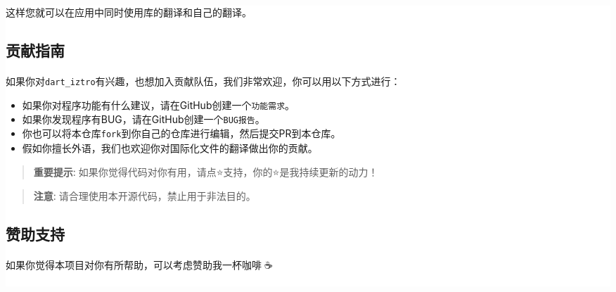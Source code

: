 这样您就可以在应用中同时使用库的翻译和自己的翻译。

## 贡献指南

如果你对`dart_iztro`有兴趣，也想加入贡献队伍，我们非常欢迎，你可以用以下方式进行：

* 如果你对程序功能有什么建议，请在GitHub创建一个`功能需求`。
* 如果你发现程序有BUG，请在GitHub创建一个`BUG报告`。
* 你也可以将本仓库`fork`到你自己的仓库进行编辑，然后提交PR到本仓库。
* 假如你擅长外语，我们也欢迎你对国际化文件的翻译做出你的贡献。

> **重要提示**: 如果你觉得代码对你有用，请点⭐支持，你的⭐是我持续更新的动力！

> **注意**: 请合理使用本开源代码，禁止用于非法目的。

## 赞助支持

如果你觉得本项目对你有所帮助，可以考虑赞助我一杯咖啡 ☕️

<div style="display: flex; justify-content: space-around; margin: 20px 0;">
  <div style="text-align: center;">